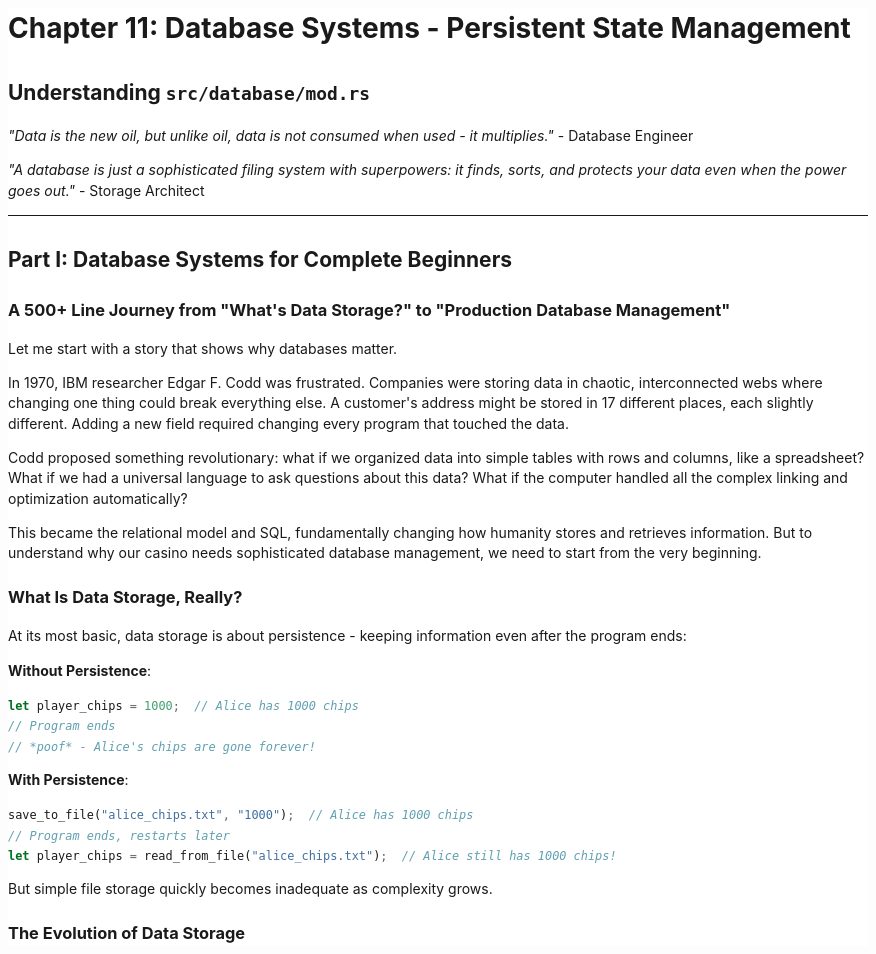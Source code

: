 # Chapter 11: Database Systems - Persistent State Management
## Understanding `src/database/mod.rs`

*"Data is the new oil, but unlike oil, data is not consumed when used - it multiplies."* - Database Engineer

*"A database is just a sophisticated filing system with superpowers: it finds, sorts, and protects your data even when the power goes out."* - Storage Architect

---

## Part I: Database Systems for Complete Beginners
### A 500+ Line Journey from "What's Data Storage?" to "Production Database Management"

Let me start with a story that shows why databases matter.

In 1970, IBM researcher Edgar F. Codd was frustrated. Companies were storing data in chaotic, interconnected webs where changing one thing could break everything else. A customer's address might be stored in 17 different places, each slightly different. Adding a new field required changing every program that touched the data.

Codd proposed something revolutionary: what if we organized data into simple tables with rows and columns, like a spreadsheet? What if we had a universal language to ask questions about this data? What if the computer handled all the complex linking and optimization automatically?

This became the relational model and SQL, fundamentally changing how humanity stores and retrieves information. But to understand why our casino needs sophisticated database management, we need to start from the very beginning.

### What Is Data Storage, Really?

At its most basic, data storage is about persistence - keeping information even after the program ends:

**Without Persistence**:
```rust
let player_chips = 1000;  // Alice has 1000 chips
// Program ends
// *poof* - Alice's chips are gone forever!
```

**With Persistence**:
```rust
save_to_file("alice_chips.txt", "1000");  // Alice has 1000 chips
// Program ends, restarts later
let player_chips = read_from_file("alice_chips.txt");  // Alice still has 1000 chips!
```

But simple file storage quickly becomes inadequate as complexity grows.

### The Evolution of Data Storage
